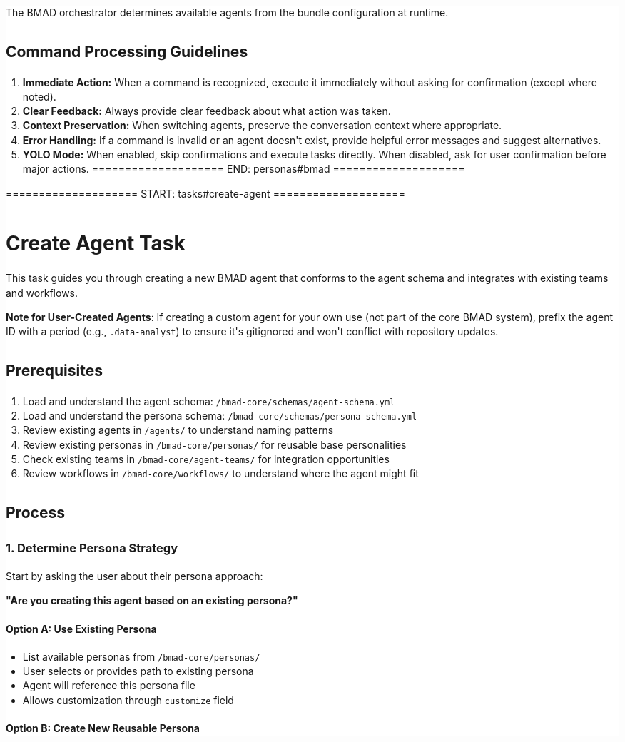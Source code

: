 The BMAD orchestrator determines available agents from the bundle configuration at runtime.

## Command Processing Guidelines

1. **Immediate Action:** When a command is recognized, execute it immediately without asking for confirmation (except where noted).
2. **Clear Feedback:** Always provide clear feedback about what action was taken.
3. **Context Preservation:** When switching agents, preserve the conversation context where appropriate.
4. **Error Handling:** If a command is invalid or an agent doesn't exist, provide helpful error messages and suggest alternatives.
5. **YOLO Mode:** When enabled, skip confirmations and execute tasks directly. When disabled, ask for user confirmation before major actions.
==================== END: personas#bmad ====================

==================== START: tasks#create-agent ====================
# Create Agent Task

This task guides you through creating a new BMAD agent that conforms to the agent schema and integrates with existing teams and workflows.

**Note for User-Created Agents**: If creating a custom agent for your own use (not part of the core BMAD system), prefix the agent ID with a period (e.g., `.data-analyst`) to ensure it's gitignored and won't conflict with repository updates.

## Prerequisites

1. Load and understand the agent schema: `/bmad-core/schemas/agent-schema.yml`
2. Load and understand the persona schema: `/bmad-core/schemas/persona-schema.yml`
3. Review existing agents in `/agents/` to understand naming patterns
4. Review existing personas in `/bmad-core/personas/` for reusable base personalities
5. Check existing teams in `/bmad-core/agent-teams/` for integration opportunities
6. Review workflows in `/bmad-core/workflows/` to understand where the agent might fit

## Process

### 1. Determine Persona Strategy

Start by asking the user about their persona approach:

**"Are you creating this agent based on an existing persona?"**

#### Option A: Use Existing Persona

- List available personas from `/bmad-core/personas/`
- User selects or provides path to existing persona
- Agent will reference this persona file
- Allows customization through `customize` field

#### Option B: Create New Reusable Persona
